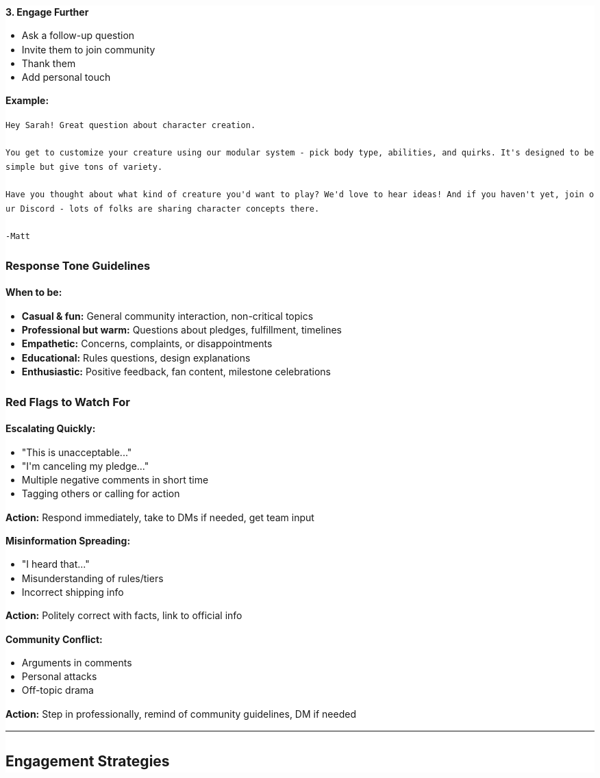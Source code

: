 **3. Engage Further**
- Ask a follow-up question
- Invite them to join community
- Thank them
- Add personal touch

**Example:**
```
Hey Sarah! Great question about character creation.

You get to customize your creature using our modular system - pick body type, abilities, and quirks. It's designed to be simple but give tons of variety.

Have you thought about what kind of creature you'd want to play? We'd love to hear ideas! And if you haven't yet, join our Discord - lots of folks are sharing character concepts there.

-Matt
```

### Response Tone Guidelines

**When to be:**
- **Casual & fun:** General community interaction, non-critical topics
- **Professional but warm:** Questions about pledges, fulfillment, timelines
- **Empathetic:** Concerns, complaints, or disappointments  
- **Educational:** Rules questions, design explanations
- **Enthusiastic:** Positive feedback, fan content, milestone celebrations

### Red Flags to Watch For

**Escalating Quickly:**
- "This is unacceptable..."
- "I'm canceling my pledge..."
- Multiple negative comments in short time
- Tagging others or calling for action

**Action:** Respond immediately, take to DMs if needed, get team input

**Misinformation Spreading:**
- "I heard that..."
- Misunderstanding of rules/tiers
- Incorrect shipping info

**Action:** Politely correct with facts, link to official info

**Community Conflict:**
- Arguments in comments
- Personal attacks
- Off-topic drama

**Action:** Step in professionally, remind of community guidelines, DM if needed

---

## Engagement Strategies

